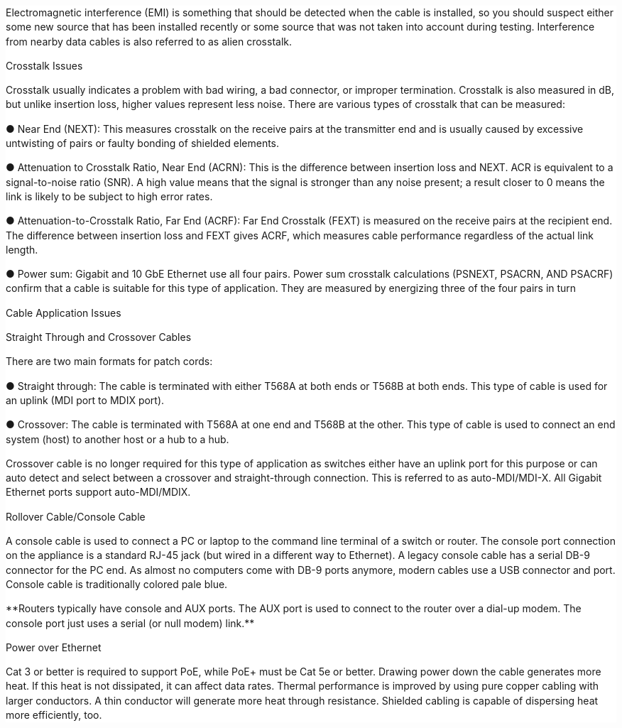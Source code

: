 Electromagnetic interference (EMI) is something that should be detected when the cable is installed, so you should suspect either some new source that has been installed recently or some source that was not taken into account during testing. Interference from nearby data cables is also referred to as alien crosstalk.

Crosstalk Issues

Crosstalk usually indicates a problem with bad wiring, a bad connector, or improper termination. Crosstalk is also measured in dB, but unlike insertion loss, higher values represent less noise. There are various types of crosstalk that can be measured:

●	Near End (NEXT): This measures crosstalk on the receive pairs at the transmitter end and is usually caused by excessive untwisting of pairs or faulty bonding of shielded elements.

●	Attenuation to Crosstalk Ratio, Near End (ACRN): This is the difference between insertion loss and NEXT. ACR is equivalent to a signal-to-noise ratio (SNR). A high value means that the signal is stronger than any noise present; a result closer to 0 means the link is likely to be subject to high error rates.

●	Attenuation-to-Crosstalk Ratio, Far End (ACRF): Far End Crosstalk (FEXT) is measured on the receive pairs at the recipient end. The difference between insertion loss and FEXT gives ACRF, which measures cable performance regardless of the actual link length.

●	Power sum: Gigabit and 10 GbE Ethernet use all four pairs. Power sum crosstalk calculations (PSNEXT, PSACRN, AND PSACRF) confirm that a cable is suitable for this type of application. They are measured by energizing three of the four pairs in turn

Cable Application Issues

Straight Through and Crossover Cables

There are two main formats for patch cords:

●	Straight through: The cable is terminated with either T568A at both ends or T568B at both ends. This type of cable is used for an uplink (MDI port to MDIX port).

●	Crossover: The cable is terminated with T568A at one end and T568B at the other. This type of cable is used to connect an end system (host) to another host or a hub to a hub.

Crossover cable is no longer required for this type of application as switches either have an uplink port for this purpose or can auto detect and select between a crossover and straight-through connection. This is referred to as auto-MDI/MDI-X. All Gigabit Ethernet ports support auto-MDI/MDIX.

Rollover Cable/Console Cable

A console cable is used to connect a PC or laptop to the command line terminal of a switch or router. The console port connection on the appliance is a standard RJ-45 jack (but wired in a different way to Ethernet). A legacy console cable has a serial DB-9 connector for the PC end. As almost no computers come with DB-9 ports anymore, modern cables use a USB connector and port. Console cable is traditionally colored pale blue.

\*\*Routers typically have console and AUX ports. The AUX port is used to connect to the router over a dial-up modem. The console port just uses a serial (or null modem) link.\*\*

Power over Ethernet

Cat 3 or better is required to support PoE, while PoE+ must be Cat 5e or better. Drawing power down the cable generates more heat. If this heat is not dissipated, it can affect data rates. Thermal performance is improved by using pure copper cabling with larger conductors. A thin conductor will generate more heat through resistance. Shielded cabling is capable of dispersing heat more efficiently, too.
